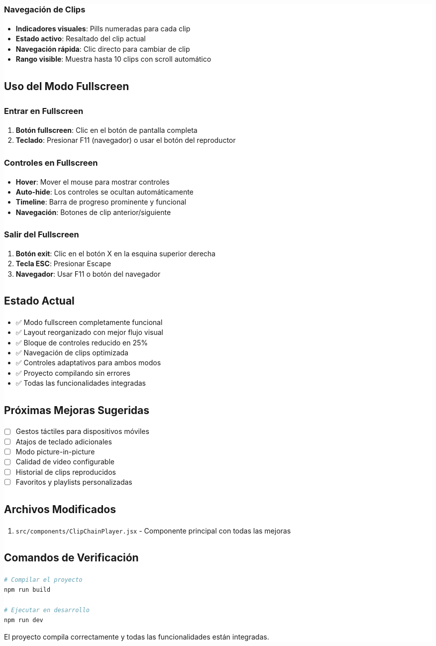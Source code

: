 ### Navegación de Clips
- **Indicadores visuales**: Pills numeradas para cada clip
- **Estado activo**: Resaltado del clip actual
- **Navegación rápida**: Clic directo para cambiar de clip
- **Rango visible**: Muestra hasta 10 clips con scroll automático

## Uso del Modo Fullscreen

### Entrar en Fullscreen
1. **Botón fullscreen**: Clic en el botón de pantalla completa
2. **Teclado**: Presionar F11 (navegador) o usar el botón del reproductor

### Controles en Fullscreen
- **Hover**: Mover el mouse para mostrar controles
- **Auto-hide**: Los controles se ocultan automáticamente
- **Timeline**: Barra de progreso prominente y funcional
- **Navegación**: Botones de clip anterior/siguiente

### Salir del Fullscreen
1. **Botón exit**: Clic en el botón X en la esquina superior derecha
2. **Tecla ESC**: Presionar Escape
3. **Navegador**: Usar F11 o botón del navegador

## Estado Actual

- ✅ Modo fullscreen completamente funcional
- ✅ Layout reorganizado con mejor flujo visual
- ✅ Bloque de controles reducido en 25%
- ✅ Navegación de clips optimizada
- ✅ Controles adaptativos para ambos modos
- ✅ Proyecto compilando sin errores
- ✅ Todas las funcionalidades integradas

## Próximas Mejoras Sugeridas

- [ ] Gestos táctiles para dispositivos móviles
- [ ] Atajos de teclado adicionales
- [ ] Modo picture-in-picture
- [ ] Calidad de video configurable
- [ ] Historial de clips reproducidos
- [ ] Favoritos y playlists personalizadas

## Archivos Modificados

1. `src/components/ClipChainPlayer.jsx` - Componente principal con todas las mejoras

## Comandos de Verificación

```bash
# Compilar el proyecto
npm run build

# Ejecutar en desarrollo
npm run dev
```

El proyecto compila correctamente y todas las funcionalidades están integradas.
